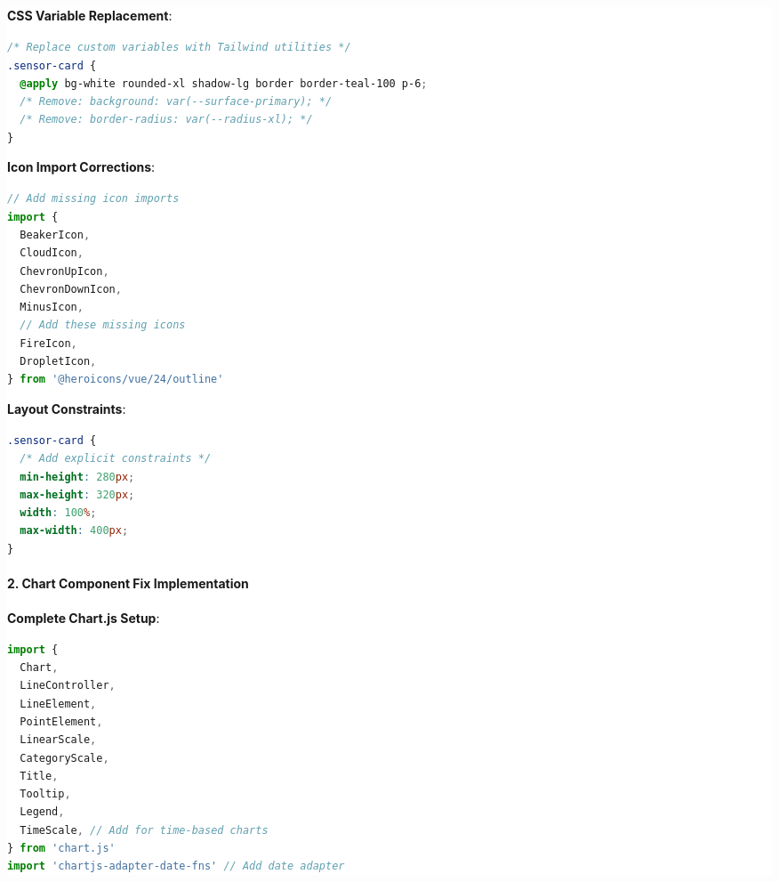 **CSS Variable Replacement**:

```css
/* Replace custom variables with Tailwind utilities */
.sensor-card {
  @apply bg-white rounded-xl shadow-lg border border-teal-100 p-6;
  /* Remove: background: var(--surface-primary); */
  /* Remove: border-radius: var(--radius-xl); */
}
```

**Icon Import Corrections**:

```javascript
// Add missing icon imports
import {
  BeakerIcon,
  CloudIcon,
  ChevronUpIcon,
  ChevronDownIcon,
  MinusIcon,
  // Add these missing icons
  FireIcon,
  DropletIcon,
} from '@heroicons/vue/24/outline'
```

**Layout Constraints**:

```css
.sensor-card {
  /* Add explicit constraints */
  min-height: 280px;
  max-height: 320px;
  width: 100%;
  max-width: 400px;
}
```

#### 2. Chart Component Fix Implementation

**Complete Chart.js Setup**:

```javascript
import {
  Chart,
  LineController,
  LineElement,
  PointElement,
  LinearScale,
  CategoryScale,
  Title,
  Tooltip,
  Legend,
  TimeScale, // Add for time-based charts
} from 'chart.js'
import 'chartjs-adapter-date-fns' // Add date adapter
```

